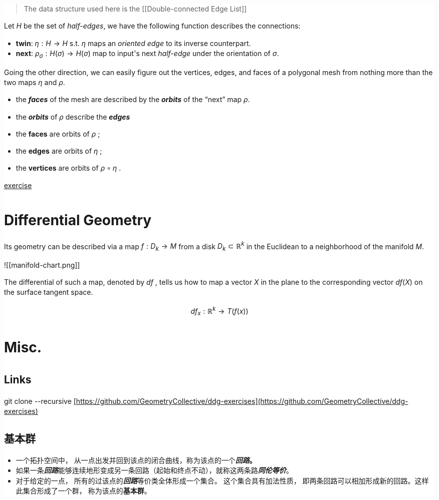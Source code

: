 > The data structure used here is the [[Double-connected Edge List]]

Let $H$ be the set of *half-edges*, we have the following function describes the connections:

- **twin**:    $\eta: H \to H$  s.t. $\eta$ maps an *oriented edge* to its inverse counterpart.
- **next**:    $\rho_{\sigma}: H(\sigma) \to H(\sigma)$ map to input's next *half-edge* under the orientation of $\sigma$.

Going the other direction, we can easily figure out the vertices, edges, and faces of a polygonal
mesh from nothing more than the two maps $\eta$ and $\rho$.

- the ***faces*** of the mesh are described by the ***orbits*** of the “next” map $\rho$.
- the ***orbits*** of $\rho$ describe the ***edges***

- the **faces** are orbits of $\rho$ ;
- the **edges** are orbits of $\eta$ ;
- the **vertices** are orbits of $\rho \circ \eta$ .

[exercise](https://www.notion.so/exercise-c6c9cf0b0d2d4f41ba18da89985b5d58)

# Differential Geometry

Its geometry can be described via a map $f : D_k \to M$ from a disk $D_k \subset \mathbb{R}^k$ in the Euclidean to a neighborhood of the manifold $M$.

![[manifold-chart.png]]


The differential of such a map, denoted by $df$ , tells us how to map a vector $X$ in the plane to the
corresponding vector $df(X)$ on the surface tangent space.

$$df_x : \mathbb{R}^k \to T(f(x))$$

# Misc.

## Links

git clone --recursive [https://github.com/GeometryCollective/ddg-exercises](https://github.com/GeometryCollective/ddg-exercises)

## 基本群

- 一个拓扑空间中， 从一点出发并回到该点的闭合曲线，称为该点的一个***回路*。**
- 如果一条***回路***能够连续地形变成另一条回路（起始和终点不动），就称这两条路***同伦等价***。
- 对于给定的一点， 所有的过该点的***回路***等价类全体形成一个集合。 这个集合具有加法性质， 即两条回路可以相加形成新的回路。这样此集合形成了一个群， 称为该点的**基本群**。